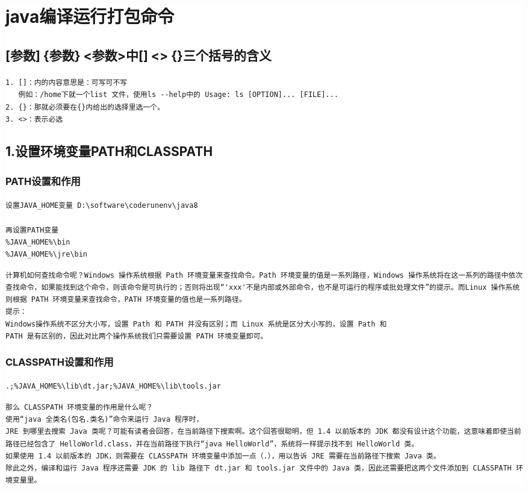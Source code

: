 # java编译运行打包命令





## [参数]  {参数}  <参数>中[] <> {}三个括号的含义

```
1. []：内的内容意思是：可写可不写
   例如：/home下就一个list 文件，使用ls --help中的 Usage: ls [OPTION]... [FILE]...
2. {}：那就必须要在{}内给出的选择里选一个。
3. <>：表示必选
```



## 1.设置环境变量PATH和CLASSPATH



### PATH设置和作用

```
设置JAVA_HOME变量 D:\software\coderunenv\java8

再设置PATH变量
%JAVA_HOME%\bin
%JAVA_HOME%\jre\bin

```



```
计算机如何查找命令呢？Windows 操作系统根据 Path 环境变量来查找命令。Path 环境变量的值是一系列路径，Windows 操作系统将在这一系列的路径中依次查找命令，如果能找到这个命令，则该命令是可执行的；否则将出现“'xxx'不是内部或外部命令，也不是可运行的程序或批处理文件”的提示。而Linux 操作系统则根据 PATH 环境变量来查找命令，PATH 环境变量的值也是一系列路径。
提示：
Windows操作系统不区分大小写，设置 Path 和 PATH 并没有区别；而 Linux 系统是区分大小写的，设置 Path 和
PATH 是有区别的，因此对比两个操作系统我们只需要设置 PATH 环境变量即可。

```



### CLASSPATH设置和作用

```
.;%JAVA_HOME%\lib\dt.jar;%JAVA_HOME%\lib\tools.jar
```



```
那么 CLASSPATH 环境变量的作用是什么呢？
使用“java 全类名(包名.类名)”命令来运行 Java 程序时，
JRE 到哪里去搜索 Java 类呢？可能有读者会回答，在当前路径下搜索啊。这个回答很聪明，但 1.4 以前版本的 JDK 都没有设计这个功能，这意味着即使当前路径已经包含了 HelloWorld.class，并在当前路径下执行“java HelloWorld”，系统将一样提示找不到 HelloWorld 类。
如果使用 1.4 以前版本的 JDK，则需要在 CLASSPATH 环境变量中添加一点（.），用以告诉 JRE 需要在当前路径下搜索 Java 类。
除此之外，编译和运行 Java 程序还需要 JDK 的 lib 路径下 dt.jar 和 tools.jar 文件中的 Java 类，因此还需要把这两个文件添加到 CLASSPATH 环境变量里。
```
